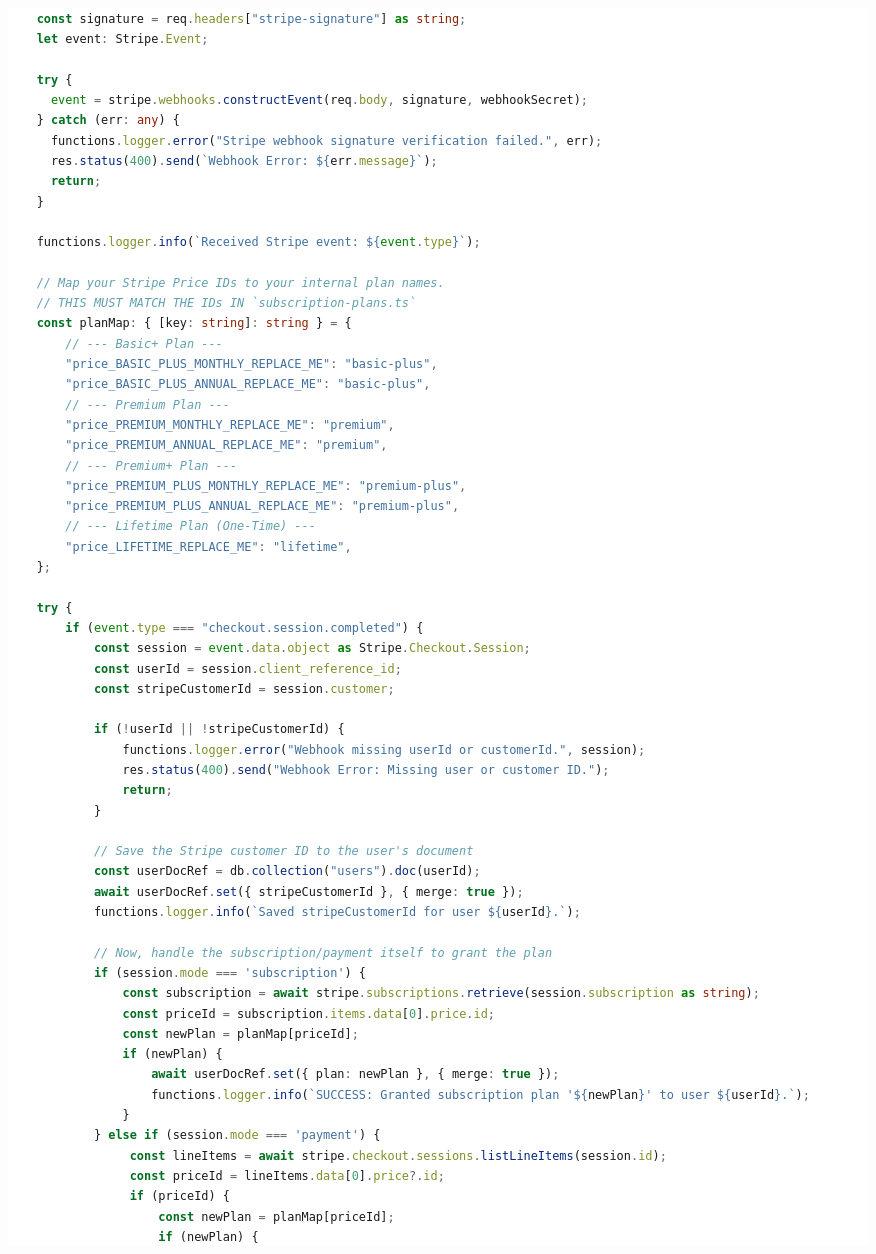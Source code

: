 ```typescript
    const signature = req.headers["stripe-signature"] as string;
    let event: Stripe.Event;

    try {
      event = stripe.webhooks.constructEvent(req.body, signature, webhookSecret);
    } catch (err: any) {
      functions.logger.error("Stripe webhook signature verification failed.", err);
      res.status(400).send(`Webhook Error: ${err.message}`);
      return;
    }

    functions.logger.info(`Received Stripe event: ${event.type}`);

    // Map your Stripe Price IDs to your internal plan names.
    // THIS MUST MATCH THE IDs IN `subscription-plans.ts`
    const planMap: { [key: string]: string } = {
        // --- Basic+ Plan ---
        "price_BASIC_PLUS_MONTHLY_REPLACE_ME": "basic-plus",
        "price_BASIC_PLUS_ANNUAL_REPLACE_ME": "basic-plus",
        // --- Premium Plan ---
        "price_PREMIUM_MONTHLY_REPLACE_ME": "premium",
        "price_PREMIUM_ANNUAL_REPLACE_ME": "premium",
        // --- Premium+ Plan ---
        "price_PREMIUM_PLUS_MONTHLY_REPLACE_ME": "premium-plus",
        "price_PREMIUM_PLUS_ANNUAL_REPLACE_ME": "premium-plus",
        // --- Lifetime Plan (One-Time) ---
        "price_LIFETIME_REPLACE_ME": "lifetime",
    };

    try {
        if (event.type === "checkout.session.completed") {
            const session = event.data.object as Stripe.Checkout.Session;
            const userId = session.client_reference_id;
            const stripeCustomerId = session.customer;

            if (!userId || !stripeCustomerId) {
                functions.logger.error("Webhook missing userId or customerId.", session);
                res.status(400).send("Webhook Error: Missing user or customer ID.");
                return;
            }
            
            // Save the Stripe customer ID to the user's document
            const userDocRef = db.collection("users").doc(userId);
            await userDocRef.set({ stripeCustomerId }, { merge: true });
            functions.logger.info(`Saved stripeCustomerId for user ${userId}.`);

            // Now, handle the subscription/payment itself to grant the plan
            if (session.mode === 'subscription') {
                const subscription = await stripe.subscriptions.retrieve(session.subscription as string);
                const priceId = subscription.items.data[0].price.id;
                const newPlan = planMap[priceId];
                if (newPlan) {
                    await userDocRef.set({ plan: newPlan }, { merge: true });
                    functions.logger.info(`SUCCESS: Granted subscription plan '${newPlan}' to user ${userId}.`);
                }
            } else if (session.mode === 'payment') {
                 const lineItems = await stripe.checkout.sessions.listLineItems(session.id);
                 const priceId = lineItems.data[0].price?.id;
                 if (priceId) {
                     const newPlan = planMap[priceId];
                     if (newPlan) {
```